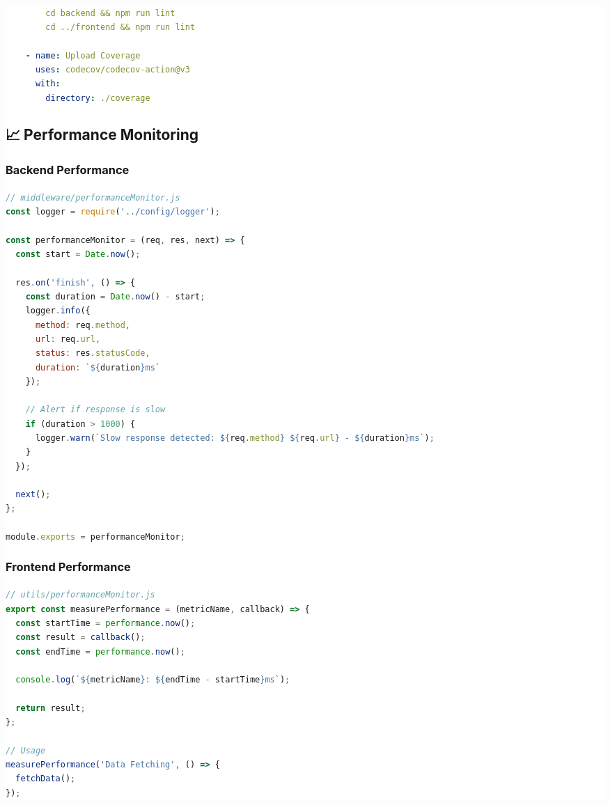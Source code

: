 ```yaml
        cd backend && npm run lint
        cd ../frontend && npm run lint
    
    - name: Upload Coverage
      uses: codecov/codecov-action@v3
      with:
        directory: ./coverage
```

## 📈 Performance Monitoring

### Backend Performance

```javascript
// middleware/performanceMonitor.js
const logger = require('../config/logger');

const performanceMonitor = (req, res, next) => {
  const start = Date.now();

  res.on('finish', () => {
    const duration = Date.now() - start;
    logger.info({
      method: req.method,
      url: req.url,
      status: res.statusCode,
      duration: `${duration}ms`
    });

    // Alert if response is slow
    if (duration > 1000) {
      logger.warn(`Slow response detected: ${req.method} ${req.url} - ${duration}ms`);
    }
  });

  next();
};

module.exports = performanceMonitor;
```

### Frontend Performance

```javascript
// utils/performanceMonitor.js
export const measurePerformance = (metricName, callback) => {
  const startTime = performance.now();
  const result = callback();
  const endTime = performance.now();
  
  console.log(`${metricName}: ${endTime - startTime}ms`);
  
  return result;
};

// Usage
measurePerformance('Data Fetching', () => {
  fetchData();
});
```
